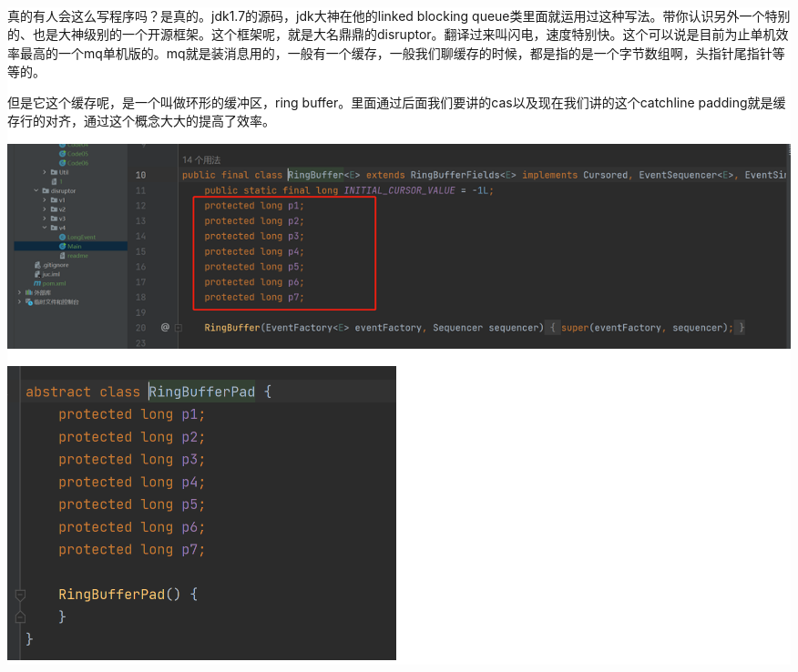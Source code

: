 真的有人会这么写程序吗？是真的。jdk1.7的源码，jdk大神在他的linked blocking queue类里面就运用过这种写法。带你认识另外一个特别的、也是大神级别的一个开源框架。这个框架呢，就是大名鼎鼎的disruptor。翻译过来叫闪电，速度特别快。这个可以说是目前为止单机效率最高的一个mq单机版的。mq就是装消息用的，一般有一个缓存，一般我们聊缓存的时候，都是指的是一个字节数组啊，头指针尾指针等等的。

但是它这个缓存呢，是一个叫做环形的缓冲区，ring buffer。里面通过后面我们要讲的cas以及现在我们讲的这个catchline padding就是缓存行的对齐，通过这个概念大大的提高了效率。

![image-20230403205835123](image/image-20230403205835123.png)

<img src="image/image-20230403205932285.png" alt="image-20230403205932285" style="zoom: 50%;" />
